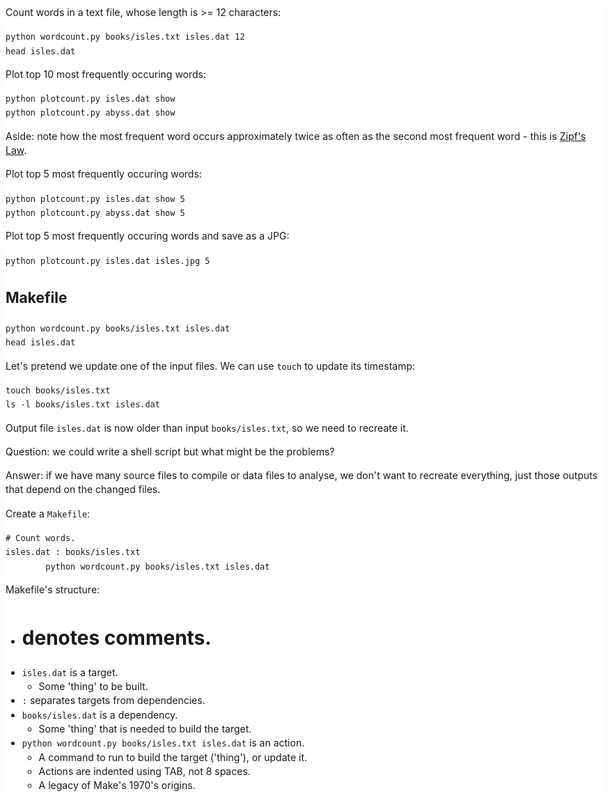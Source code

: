 Count words in a text file, whose length is >= 12 characters:

    python wordcount.py books/isles.txt isles.dat 12
    head isles.dat

Plot top 10 most frequently occuring words:

    python plotcount.py isles.dat show
    python plotcount.py abyss.dat show

Aside: note how the most frequent word occurs approximately twice as often as the second most frequent word - this is [Zipf's Law](http://en.wikipedia.org/wiki/Zipf%27s_law).

Plot top 5 most frequently occuring words:

    python plotcount.py isles.dat show 5
    python plotcount.py abyss.dat show 5

Plot top 5 most frequently occuring words and save as a JPG:

    python plotcount.py isles.dat isles.jpg 5

Makefile
--------

    python wordcount.py books/isles.txt isles.dat
    head isles.dat

Let's pretend we update one of the input files. We can use `touch` to update its timestamp:

    touch books/isles.txt
    ls -l books/isles.txt isles.dat

Output file `isles.dat` is now older than input `books/isles.txt`, so we need to recreate it.

Question: we could write a shell script but what might be the problems?

Answer: if we have many source files to compile or data files to analyse, we don't want to recreate everything, just those outputs that depend on the changed files.

Create a `Makefile`:

    # Count words.
    isles.dat : books/isles.txt
            python wordcount.py books/isles.txt isles.dat
 
Makefile's structure:

* # denotes comments.
* `isles.dat` is a target.
  - Some 'thing' to be built.
* `:` separates targets from dependencies.
* `books/isles.dat` is a dependency.
  - Some 'thing' that is needed to build the target.
* `python wordcount.py books/isles.txt isles.dat` is an action.
  - A command to run to build the target ('thing'), or update it.
  - Actions are indented using TAB, not 8 spaces. 
  - A legacy of Make's 1970's origins.
